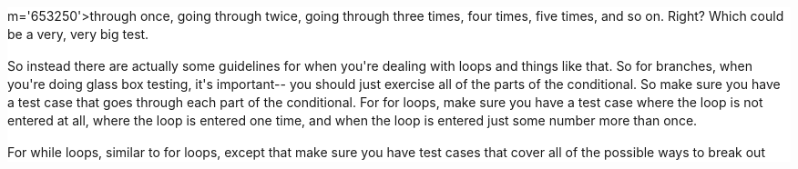   m='653250'>through</span> <span m='653400'>once,</span> <span
  m='653700'>going</span> <span m='653910'>through</span> <span
  m='654030'>twice,</span> <span m='654360'>going</span> <span
  m='654540'>through</span> <span m='654660'>three</span> <span
  m='654840'>times,</span> <span m='655200'>four</span> <span
  m='655350'>times,</span> <span m='655590'>five</span> <span
  m='655800'>times,</span> <span m='656070'>and</span> <span
  m='656160'>so</span> <span m='656370'>on.</span> <span
  m='657100'>Right?</span> <span m='657900'>Which</span> <span
  m='658110'>could</span> <span m='658290'>be</span> <span m='658500'>a</span>
  <span m='658590'>very,</span> <span m='659050'>very</span> <span
  m='659220'>big</span> <span m='659430'>test.</span> </p><p><span
  m='661120'>So</span> <span m='661140'>instead</span> <span
  m='661530'>there</span> <span m='661630'>are</span> <span
  m='661650'>actually</span> <span m='661920'>some</span> <span
  m='662100'>guidelines</span> <span m='662760'>for</span> <span
  m='662910'>when</span> <span m='663030'>you're</span> <span
  m='663120'>dealing</span> <span m='663450'>with</span> <span
  m='663600'>loops</span> <span m='663960'>and</span> <span
  m='664410'>things</span> <span m='664590'>like</span> <span
  m='664740'>that.</span> <span m='665260'>So</span> <span m='665310'>for</span>
  <span m='665430'>branches,</span> <span m='666630'>when</span> <span
  m='666750'>you're</span> <span m='666840'>doing</span> <span
  m='667050'>glass</span> <span m='667350'>box</span> <span
  m='667650'>testing,</span> <span m='668130'>it's</span> <span
  m='668250'>important--</span> <span m='669540'>you</span> <span
  m='669690'>should</span> <span m='669870'>just</span> <span
  m='670230'>exercise</span> <span m='670890'>all</span> <span
  m='671100'>of</span> <span m='671220'>the</span> <span m='671610'>parts</span>
  <span m='671850'>of</span> <span m='671940'>the</span> <span
  m='672060'>conditional.</span> <span m='672520'>So</span> <span
  m='672690'>make</span> <span m='672810'>sure</span> <span
  m='672960'>you</span> <span m='673050'>have</span> <span m='673170'>a</span>
  <span m='673200'>test</span> <span m='673440'>case</span> <span
  m='673680'>that</span> <span m='673770'>goes</span> <span
  m='673980'>through</span> <span m='674190'>each</span> <span
  m='674430'>part</span> <span m='674640'>of</span> <span m='674730'>the</span>
  <span m='674820'>conditional.</span> <span m='676800'>For for</span> <span
  m='676990'>loops,</span> <span m='677530'>make</span> <span
  m='677710'>sure</span> <span m='677890'>you</span> <span
  m='678040'>have</span> <span m='678250'>a</span> <span m='678360'>test</span>
  <span m='678610'>case</span> <span m='678850'>where</span> <span
  m='678970'>the</span> <span m='679060'>loop</span> <span m='679240'>is</span>
  <span m='679330'>not</span> <span m='679510'>entered</span> <span
  m='679810'>at</span> <span m='679930'>all,</span> <span m='680170'>where
  the</span> <span m='680410'>loop</span> <span m='680580'>is</span> <span
  m='680690'>entered</span> <span m='680950'>one</span> <span
  m='681130'>time,</span> <span m='681460'>and</span> <span
  m='681580'>when</span> <span m='681790'>the</span> <span
  m='681880'>loop</span> <span m='682060'>is</span> <span
  m='682210'>entered</span> <span m='682630'>just</span> <span
  m='682810'>some</span> <span m='682990'>number</span> <span
  m='683260'>more</span> <span m='683440'>than</span> <span
  m='683620'>once.</span> </p><p><span m='686000'>For</span> <span
  m='686120'>while</span> <span m='686340'>loops,</span> <span
  m='686600'>similar</span> <span m='686960'>to</span> <span
  m='687080'>for</span> <span m='687350'>loops,</span> <span m='688070'>except
  that</span> <span m='688440'>make</span> <span m='688640'>sure</span> <span
  m='688790'>you</span> <span m='688910'>have</span> <span
  m='689030'>test</span> <span m='689300'>cases</span> <span
  m='689750'>that</span> <span m='689990'>cover</span> <span
  m='690320'>all</span> <span m='690500'>of</span> <span m='690590'>the</span>
  <span m='690680'>possible</span> <span m='691100'>ways</span> <span
  m='691310'>to</span> <span m='691430'>break</span> <span m='691700'>out</span>